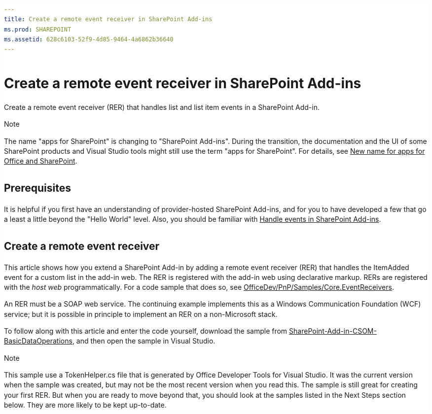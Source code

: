 ```yaml
---
title: Create a remote event receiver in SharePoint Add-ins
ms.prod: SHAREPOINT
ms.assetid: 628c6103-52f9-4d85-9464-4a6862b36640
---
```



# Create a remote event receiver in SharePoint Add-ins
Create a remote event receiver (RER) that handles list and list item events in a SharePoint Add-in.
> [!NOTE]
> The name "apps for SharePoint" is changing to "SharePoint Add-ins". During the transition, the documentation and the UI of some SharePoint products and Visual Studio tools might still use the term "apps for SharePoint". For details, see  [New name for apps for Office and SharePoint](new-name-for-apps-for-sharepoint.md#bk_newname). 
  
    
    


## Prerequisites
<a name="SP15appevent_prereq"> </a>

It is helpful if you first have an understanding of provider-hosted SharePoint Add-ins, and for you to have developed a few that go a least a little beyond the "Hello World" level. Also, you should be familiar with  [Handle events in SharePoint Add-ins](handle-events-in-sharepoint-add-ins.md). 
  
    
    

## Create a remote event receiver
<a name="MakeRER"> </a>

This article shows how you extend a SharePoint Add-in by adding a remote event receiver (RER) that handles the ItemAdded event for a custom list in the add-in web. The RER is registered with the add-in web using declarative markup. RERs are registered with the  *host web*  programmatically. For a code sample that does so, see [OfficeDev/PnP/Samples/Core.EventReceivers](https://github.com/OfficeDev/PnP/tree/master/Samples/Core.EventReceivers).
  
    
    
An RER must be a SOAP web service. The continuing example implements this as a Windows Communication Foundation (WCF) service; but it is possible in principle to implement an RER on a non-Microsoft stack.
  
    
    
To follow along with this article and enter the code yourself, download the sample from  [SharePoint-Add-in-CSOM-BasicDataOperations](https://github.com/OfficeDev/SharePoint-Add-in-CSOM-BasicDataOperations), and then open the sample in Visual Studio.
  
    
    

> [!NOTE]
> This sample use a TokenHelper.cs file that is generated by Office Developer Tools for Visual Studio. It was the current version when the sample was created, but may not be the most recent version when you read this. The sample is still great for creating your first RER. But when you are ready to move beyond that, you should look at the samples listed in the Next Steps section below. They are more likely to be kept up-to-date. 
  